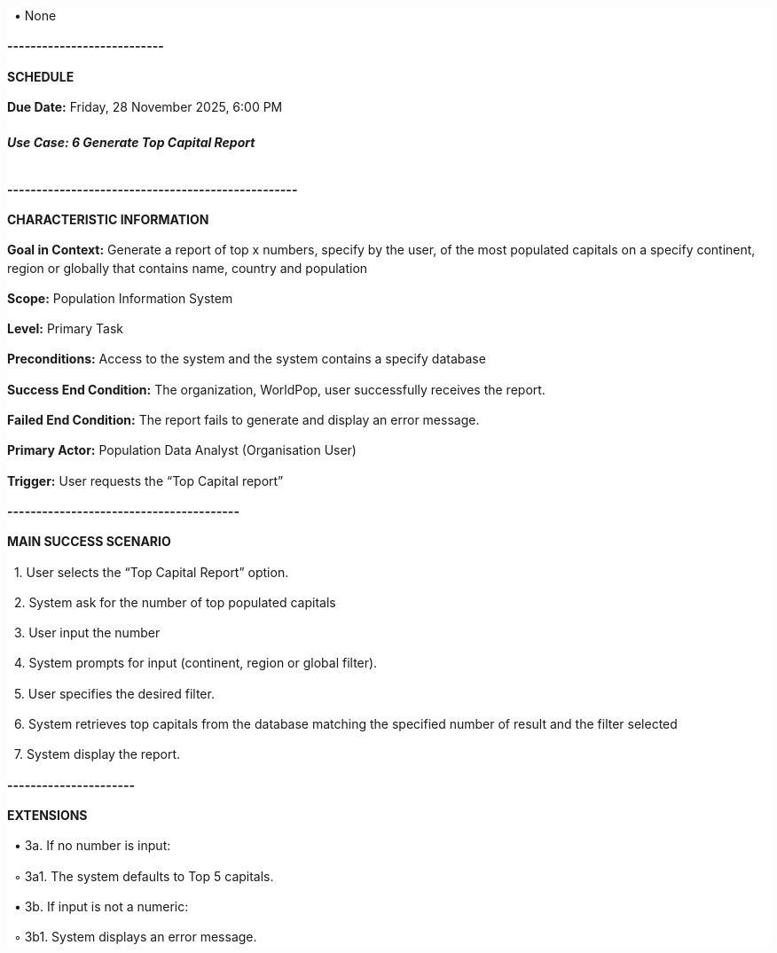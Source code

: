     • None

**---------------------------**

**SCHEDULE**

**Due Date:** Friday, 28 November 2025, 6:00 PM





###### **Use Case: 6 Generate Top Capital Report**

**--------------------------------------------------**

**CHARACTERISTIC INFORMATION**

**Goal in Context:** Generate a report of top x numbers, specify by the user, of the most populated capitals on a specify continent, region or globally that contains name, country and population

**Scope:** Population Information System

**Level:** Primary Task

**Preconditions:** Access to the system and the system contains a specify database

**Success End Condition:** The organization, WorldPop, user successfully receives the report.

**Failed End Condition:** The report fails to generate and display an error message.

**Primary Actor:** Population Data Analyst (Organisation User)

**Trigger:** User requests the “Top Capital report”

**----------------------------------------**

**MAIN SUCCESS SCENARIO**

    1. User selects the “Top Capital Report” option.

    2. System ask for the number of top populated capitals

    3. User input the number

    4. System prompts for input (continent, region or global filter).

    5. User specifies the desired filter.

    6. System retrieves top capitals from the database matching the specified number of result and the filter selected

    7. System display the report.

**----------------------**

**EXTENSIONS**

    • 3a. If no number is input:

        ◦ 3a1. The system defaults to Top 5 capitals.

    • 3b. If input is not a numeric:

        ◦ 3b1. System displays an error message.
